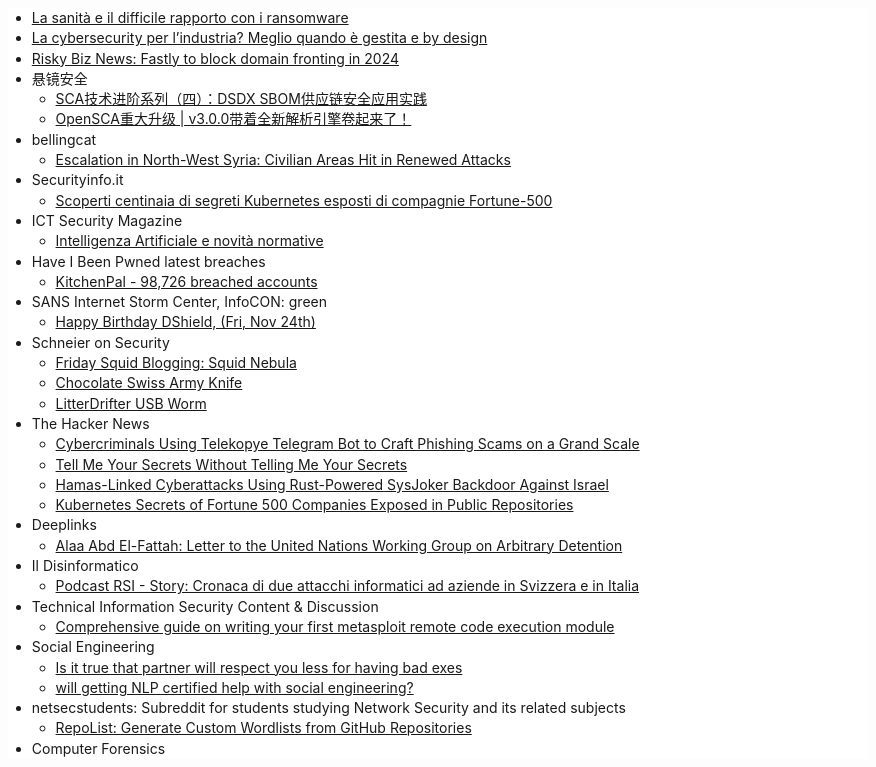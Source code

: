   - [La sanità e il difficile rapporto con i ransomware](https://www.cybersecurity360.it/nuove-minacce/sanita-difficile-rapporto-ransomware/)
  - [La cybersecurity per l’industria? Meglio quando è gestita e by design](https://www.cybersecurity360.it/soluzioni-aziendali/cybersecurity-industria-sicurezza-industria/)
  - [Risky Biz News: Fastly to block domain fronting in 2024](https://riskybiznews.substack.com/p/fastly-to-block-domain-fronting-in-2024)
- 悬镜安全
  - [SCA技术进阶系列（四）：DSDX SBOM供应链安全应用实践](https://mp.weixin.qq.com/s?__biz=MzA3NzE2ODk1Mg==&mid=2647789147&idx=1&sn=b9f4f504ad5017a2bc568a2360af6b23&chksm=8770860cb0070f1ac17ec37816cc484944af22aabfca21a167788b0c5b936dd03d1346427228&scene=58&subscene=0#rd)
  - [OpenSCA重大升级 | v3.0.0带着全新解析引擎卷起来了！](https://mp.weixin.qq.com/s?__biz=MzA3NzE2ODk1Mg==&mid=2647789147&idx=2&sn=ef92499afb92162bd8f6f2268f1af595&chksm=8770860cb0070f1ac5c41b8eee4628bc4611d345d4cb658b362fc5f9a9a78905b7f5d85dbf54&scene=58&subscene=0#rd)
- bellingcat
  - [Escalation in North-West Syria: Civilian Areas Hit in Renewed Attacks](https://www.bellingcat.com/news/2023/11/24/escalation-in-north-west-syria-civilian-areas-hit-in-renewed-attacks/)
- Securityinfo.it
  - [Scoperti centinaia di segreti Kubernetes esposti di compagnie Fortune-500](https://www.securityinfo.it/2023/11/24/scoperti-centinaia-di-segreti-kubernetes-esposti-di-compagnie-fortune-500/?utm_source=rss&utm_medium=rss&utm_campaign=scoperti-centinaia-di-segreti-kubernetes-esposti-di-compagnie-fortune-500)
- ICT Security Magazine
  - [Intelligenza Artificiale e novità normative](https://www.ictsecuritymagazine.com/notizie/intelligenza-artificiale-e-novita-normative/)
- Have I Been Pwned latest breaches
  - [KitchenPal - 98,726 breached accounts](https://haveibeenpwned.com/PwnedWebsites#KitchenPal)
- SANS Internet Storm Center, InfoCON: green
  - [Happy Birthday DShield, (Fri, Nov 24th)](https://isc.sans.edu/diary/rss/30420)
- Schneier on Security
  - [Friday Squid Blogging: Squid Nebula](https://www.schneier.com/blog/archives/2023/11/friday-squid-blogging-squid-nebula.html)
  - [Chocolate Swiss Army Knife](https://www.schneier.com/blog/archives/2023/11/chocolate-swiss-army-knife.html)
  - [LitterDrifter USB Worm](https://www.schneier.com/blog/archives/2023/11/litterdrifter-usb-worm.html)
- The Hacker News
  - [Cybercriminals Using Telekopye Telegram Bot to Craft Phishing Scams on a Grand Scale](https://thehackernews.com/2023/11/cybercriminals-using-telekopye-telegram.html)
  - [Tell Me Your Secrets Without Telling Me Your Secrets](https://thehackernews.com/2023/11/tell-me-your-secrets-without-telling-me.html)
  - [Hamas-Linked Cyberattacks Using Rust-Powered SysJoker Backdoor Against Israel](https://thehackernews.com/2023/11/hamas-linked-cyberattacks-using-rust.html)
  - [Kubernetes Secrets of Fortune 500 Companies Exposed in Public Repositories](https://thehackernews.com/2023/11/kubernetes-secrets-of-fortune-500.html)
- Deeplinks
  - [Alaa Abd El-Fattah: Letter to the United Nations Working Group on Arbitrary Detention](https://www.eff.org/deeplinks/2023/11/alaa-abd-el-fattah-letter-united-nations-working-group-arbitrary-detention)
- Il Disinformatico
  - [Podcast RSI - Story: Cronaca di due attacchi informatici ad aziende in Svizzera e in Italia](http://attivissimo.blogspot.com/2023/11/podcast-rsi-story-cronaca-di-due.html)
- Technical Information Security Content & Discussion
  - [Comprehensive guide on writing your first metasploit remote code execution module](https://www.reddit.com/r/netsec/comments/182nt94/comprehensive_guide_on_writing_your_first/)
- Social Engineering
  - [Is it true that partner will respect you less for having bad exes](https://www.reddit.com/r/SocialEngineering/comments/182y0fl/is_it_true_that_partner_will_respect_you_less_for/)
  - [will getting NLP certified help with social engineering?](https://www.reddit.com/r/SocialEngineering/comments/18324h2/will_getting_nlp_certified_help_with_social/)
- netsecstudents: Subreddit for students studying Network Security and its related subjects
  - [RepoList: Generate Custom Wordlists from GitHub Repositories](https://www.reddit.com/r/netsecstudents/comments/18327pn/repolist_generate_custom_wordlists_from_github/)
- Computer Forensics